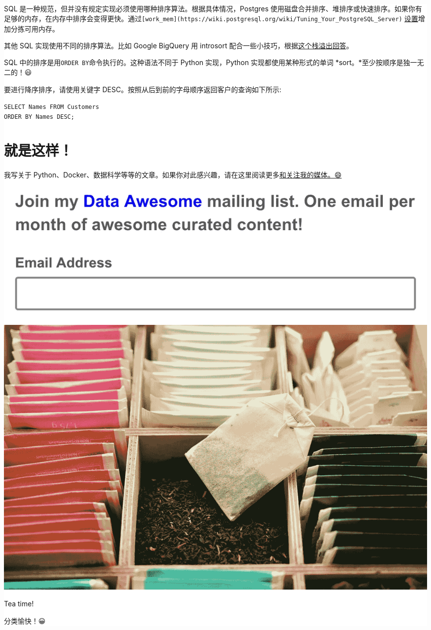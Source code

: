 SQL 是一种规范，但并没有规定实现必须使用哪种排序算法。根据具体情况，Postgres 使用磁盘合并排序、堆排序或快速排序。如果你有足够的内存，在内存中排序会变得更快。通过`[work_mem](https://wiki.postgresql.org/wiki/Tuning_Your_PostgreSQL_Server)` [设置](https://wiki.postgresql.org/wiki/Tuning_Your_PostgreSQL_Server)增加分拣可用内存。

其他 SQL 实现使用不同的排序算法。比如 Google BigQuery 用 introsort 配合一些小技巧，根据[这个栈溢出回答](https://stackoverflow.com/a/53026600/4590385)。

SQL 中的排序是用`ORDER BY`命令执行的。这种语法不同于 Python 实现，Python 实现都使用某种形式的单词 *sort。*至少按顺序是独一无二的！😃

要进行降序排序，请使用关键字 DESC。按照从后到前的字母顺序返回客户的查询如下所示:

```
SELECT Names FROM Customers
ORDER BY Names DESC;
```

# 就是这样！

我写关于 Python、Docker、数据科学等等的文章。如果你对此感兴趣，请在这里阅读更多[和关注我的媒体。😄](https://medium.com/@jeffhale)

[![](img/ba32af1aa267917812a85c401d1f7d29.png)](http://eepurl.com/gjfLAz)![](img/6bf5e460c504a83197301ec3c5f36489.png)

Tea time!

分类愉快！😀